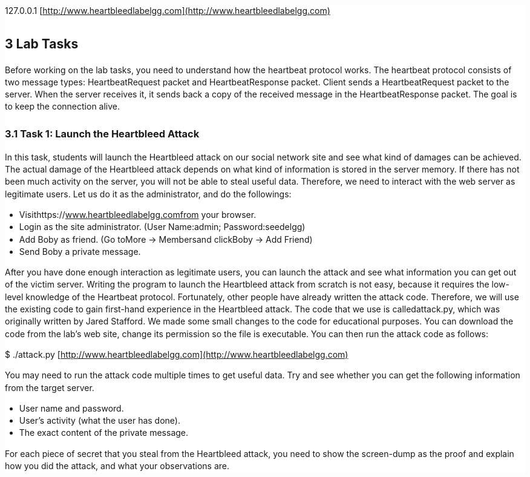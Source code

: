 
127.0.0.1 [http://www.heartbleedlabelgg.com](http://www.heartbleedlabelgg.com)

## 3 Lab Tasks

Before working on the lab tasks, you need to understand how the heartbeat protocol works. The heartbeat
protocol consists of two message types: HeartbeatRequest packet and HeartbeatResponse packet. Client
sends a HeartbeatRequest packet to the server. When the server receives it, it sends back a copy of the
received message in the HeartbeatResponse packet. The goal is to keep the connection alive.

### 3.1 Task 1: Launch the Heartbleed Attack

In this task, students will launch the Heartbleed attack on our social network site and see what kind of
damages can be achieved. The actual damage of the Heartbleed attack depends on what kind of information
is stored in the server memory. If there has not been much activity on the server, you will not be able to
steal useful data. Therefore, we need to interact with the web server as legitimate users. Let us do it as the
administrator, and do the followings:

- Visithttps://www.heartbleedlabelgg.comfrom your browser.
- Login as the site administrator. (User Name:admin; Password:seedelgg)
- Add Boby as friend. (Go toMore -> Membersand clickBoby -> Add Friend)
- Send Boby a private message.

After you have done enough interaction as legitimate users, you can launch the attack and see what
information you can get out of the victim server. Writing the program to launch the Heartbleed attack from
scratch is not easy, because it requires the low-level knowledge of the Heartbeat protocol. Fortunately, other
people have already written the attack code. Therefore, we will use the existing code to gain first-hand
experience in the Heartbleed attack. The code that we use is calledattack.py, which was originally
written by Jared Stafford. We made some small changes to the code for educational purposes. You can
download the code from the lab’s web site, change its permission so the file is executable. You can then run
the attack code as follows:

$ ./attack.py [http://www.heartbleedlabelgg.com](http://www.heartbleedlabelgg.com)

You may need to run the attack code multiple times to get useful data. Try and see whether you can get
the following information from the target server.

- User name and password.
- User’s activity (what the user has done).
- The exact content of the private message.

For each piece of secret that you steal from the Heartbleed attack, you need to show the screen-dump as
the proof and explain how you did the attack, and what your observations are.
